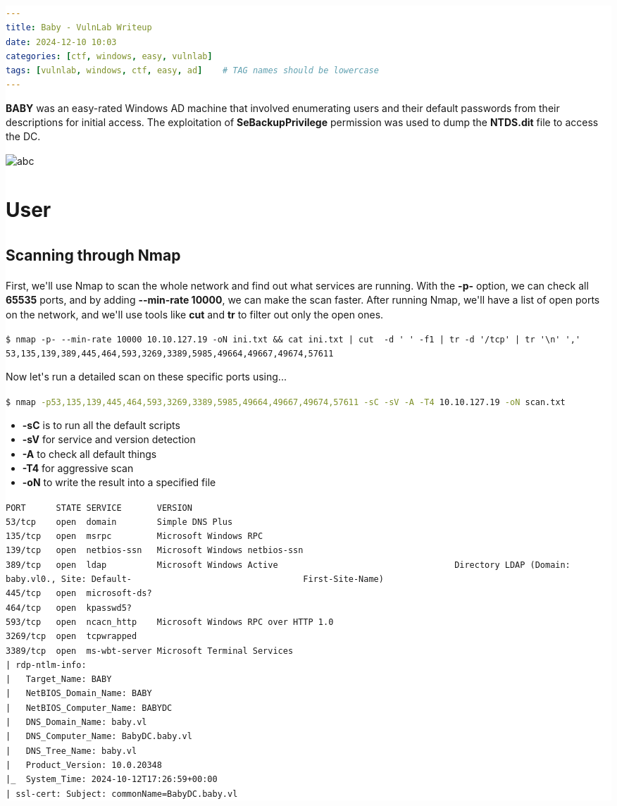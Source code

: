 ```yaml
---
title: Baby - VulnLab Writeup
date: 2024-12-10 10:03
categories: [ctf, windows, easy, vulnlab]
tags: [vulnlab, windows, ctf, easy, ad]    # TAG names should be lowercase
---
```


**BABY** was an easy-rated Windows AD machine that involved enumerating users and their default passwords from their descriptions for initial access. The exploitation of **SeBackupPrivilege** permission was used to dump the **NTDS.dit** file to access the DC.

<img alt="abc"  alt="abc"  src="https://i.imgur.com/4VM62PT.png">

# User

## Scanning through Nmap

First, we'll use Nmap to scan the whole network and find out what services are running. With the **-p-** option, we can check all **65535** ports, and by adding **--min-rate 10000**, we can make the scan faster. After running Nmap, we'll have a list of open ports on the network, and we'll use tools like **cut** and **tr** to filter out only the open ones.

```shell
$ nmap -p- --min-rate 10000 10.10.127.19 -oN ini.txt && cat ini.txt | cut  -d ' ' -f1 | tr -d '/tcp' | tr '\n' ','
53,135,139,389,445,464,593,3269,3389,5985,49664,49667,49674,57611
```

Now let's run a detailed scan on these specific ports using...

```bash
$ nmap -p53,135,139,445,464,593,3269,3389,5985,49664,49667,49674,57611 -sC -sV -A -T4 10.10.127.19 -oN scan.txt
```

- **-sC** is to run all the default scripts
- **-sV** for service and version detection
- **-A** to check all default things
- **-T4** for aggressive scan
- **-oN** to write the result into a specified file

```
PORT      STATE SERVICE       VERSION
53/tcp    open  domain        Simple DNS Plus
135/tcp   open  msrpc         Microsoft Windows RPC
139/tcp   open  netbios-ssn   Microsoft Windows netbios-ssn
389/tcp   open  ldap          Microsoft Windows Active                                   Directory LDAP (Domain:                                    baby.vl0., Site: Default-                                  First-Site-Name) 
445/tcp   open  microsoft-ds?
464/tcp   open  kpasswd5?
593/tcp   open  ncacn_http    Microsoft Windows RPC over HTTP 1.0
3269/tcp  open  tcpwrapped
3389/tcp  open  ms-wbt-server Microsoft Terminal Services
| rdp-ntlm-info: 
|   Target_Name: BABY
|   NetBIOS_Domain_Name: BABY
|   NetBIOS_Computer_Name: BABYDC
|   DNS_Domain_Name: baby.vl
|   DNS_Computer_Name: BabyDC.baby.vl
|   DNS_Tree_Name: baby.vl
|   Product_Version: 10.0.20348
|_  System_Time: 2024-10-12T17:26:59+00:00
| ssl-cert: Subject: commonName=BabyDC.baby.vl
```
